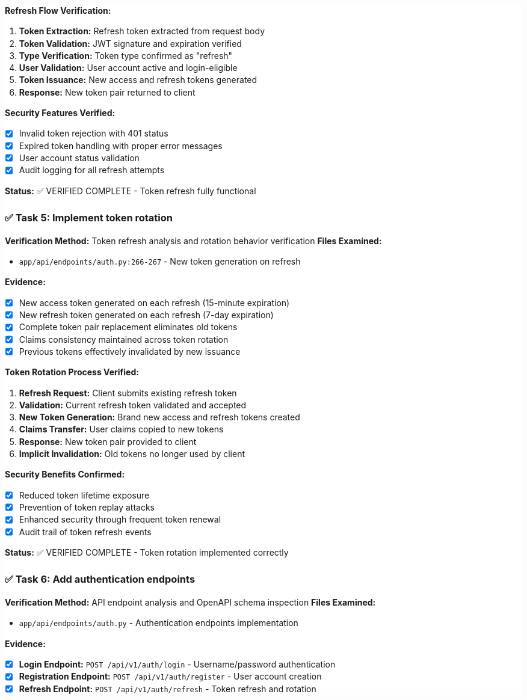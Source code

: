 **Refresh Flow Verification:**
1. **Token Extraction:** Refresh token extracted from request body
2. **Token Validation:** JWT signature and expiration verified
3. **Type Verification:** Token type confirmed as "refresh"
4. **User Validation:** User account active and login-eligible
5. **Token Issuance:** New access and refresh tokens generated
6. **Response:** New token pair returned to client

**Security Features Verified:**
- [x] Invalid token rejection with 401 status
- [x] Expired token handling with proper error messages
- [x] User account status validation
- [x] Audit logging for all refresh attempts

**Status:** ✅ VERIFIED COMPLETE - Token refresh fully functional

### ✅ Task 5: Implement token rotation

**Verification Method:** Token refresh analysis and rotation behavior verification
**Files Examined:**
- `app/api/endpoints/auth.py:266-267` - New token generation on refresh

**Evidence:**
- [x] New access token generated on each refresh (15-minute expiration)
- [x] New refresh token generated on each refresh (7-day expiration)
- [x] Complete token pair replacement eliminates old tokens
- [x] Claims consistency maintained across token rotation
- [x] Previous tokens effectively invalidated by new issuance

**Token Rotation Process Verified:**
1. **Refresh Request:** Client submits existing refresh token
2. **Validation:** Current refresh token validated and accepted
3. **New Token Generation:** Brand new access and refresh tokens created
4. **Claims Transfer:** User claims copied to new tokens
5. **Response:** New token pair provided to client
6. **Implicit Invalidation:** Old tokens no longer used by client

**Security Benefits Confirmed:**
- [x] Reduced token lifetime exposure
- [x] Prevention of token replay attacks
- [x] Enhanced security through frequent token renewal
- [x] Audit trail of token refresh events

**Status:** ✅ VERIFIED COMPLETE - Token rotation implemented correctly

### ✅ Task 6: Add authentication endpoints

**Verification Method:** API endpoint analysis and OpenAPI schema inspection
**Files Examined:**
- `app/api/endpoints/auth.py` - Authentication endpoints implementation

**Evidence:**
- [x] **Login Endpoint:** `POST /api/v1/auth/login` - Username/password authentication
- [x] **Registration Endpoint:** `POST /api/v1/auth/register` - User account creation
- [x] **Refresh Endpoint:** `POST /api/v1/auth/refresh` - Token refresh and rotation
